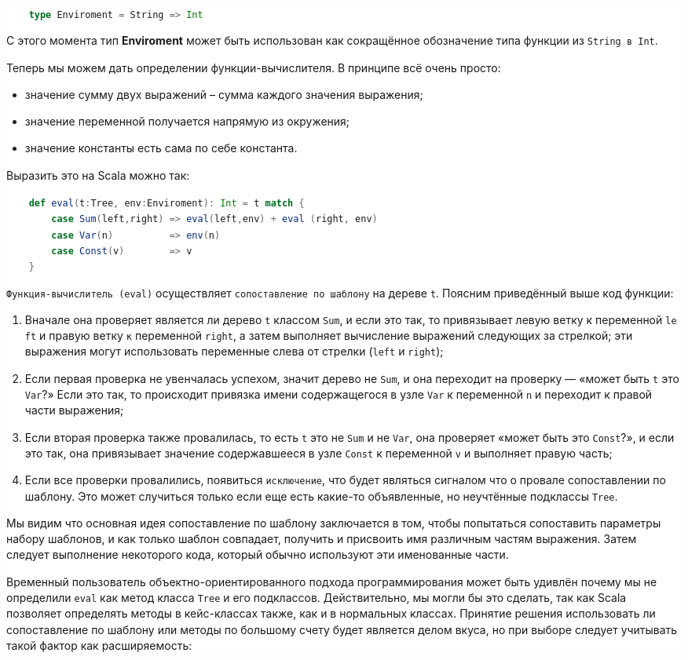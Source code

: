 
```scala
    type Enviroment = String => Int
```

С этого момента тип **Enviroment** может быть использован как сокращённое обозначение типа функции из `String в Int`.

Теперь мы можем дать определении функции-вычислителя. В принципе всё очень просто:

* значение сумму двух выражений – сумма каждого значения выражения;

* значение переменной получается напрямую из окружения;

* значение константы есть сама по себе константа.

Выразить это на Scala можно так:


```scala
    def eval(t:Tree, env:Enviroment): Int = t match {
        case Sum(left,right) => eval(left,env) + eval (right, env)
        case Var(n)          => env(n)
        case Const(v)        => v
    }
```

`Функция-вычислитель (eval)` осуществляет `сопоставление по шаблону` на дереве `t`. Поясним приведённый выше код функции:

1. Вначале она проверяет является ли дерево `t` классом `Sum`, и если это так, то привязывает левую ветку к переменной 
`left` и правую ветку `к` переменной `right`, а затем выполняет вычисление выражений следующих за стрелкой; 
эти выражения могут использовать переменные слева от стрелки (`left` и `right`);

2. Если первая проверка не увенчалась успехом, значит дерево не `Sum`, и она переходит на проверку — «может быть `t` это `Var`?»
 Если это так, то происходит привязка имени содержащегося в узле `Var` к переменной `n` и переходит к правой части выражения;
 
3. Если вторая проверка также провалилась, то есть `t` это не `Sum` и не `Var`, она проверяет «может быть это `Const`?», 
и если это так, она привязывает значение содержавшееся в узле `Const` к переменной `v` и выполняет правую часть;

4. Если все проверки провалились, появиться `исключение`, что будет являться сигналом что о провале сопоставлении 
по шаблону. Это может случиться только если еще есть какие-то объявленные, но неучтённые подклассы `Tree`.

Мы видим что основная идея сопоставление по шаблону заключается в том, чтобы попытаться сопоставить параметры набору 
шаблонов, и как только шаблон совпадает, получить и присвоить имя различным частям выражения. Затем следует выполнение 
некоторого кода, который обычно используют эти именованные части.

Временный пользователь объектно-ориентированного подхода программирования может быть удивлён почему мы не определили 
`eval` как метод класса `Tree` и его подклассов. Действительно, мы могли бы это сделать, так как Scala позволяет 
определять методы в кейс-классах также, как и в нормальных классах. Принятие решения использовать ли сопоставление по 
шаблону или методы по большому счету будет является делом вкуса, но при выборе следует учитывать такой фактор как расширяемость:
